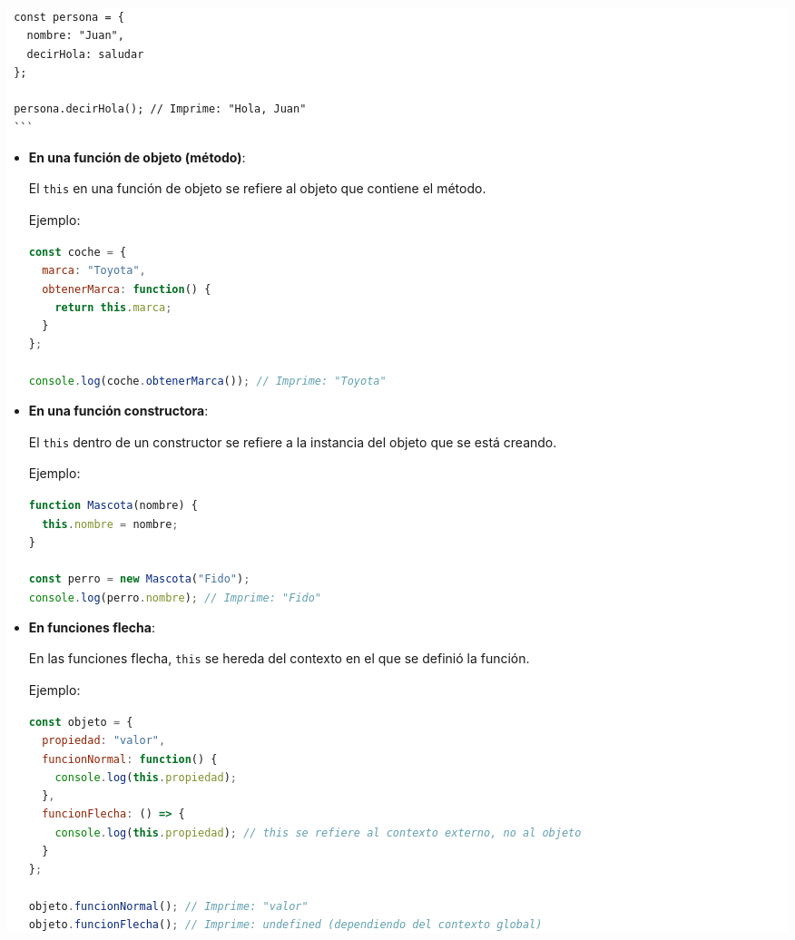      const persona = {
       nombre: "Juan",
       decirHola: saludar
     };
     
     persona.decirHola(); // Imprime: "Hola, Juan"
     ```

   - **En una función de objeto (método)**:

     El `this` en una función de objeto se refiere al objeto que contiene el método.
   
     Ejemplo:
     
     ```javascript
     const coche = {
       marca: "Toyota",
       obtenerMarca: function() {
         return this.marca;
       }
     };
     
     console.log(coche.obtenerMarca()); // Imprime: "Toyota"
     ```

   - **En una función constructora**:

     El `this` dentro de un constructor se refiere a la instancia del objeto que se está creando.
   
     Ejemplo:
     
     ```javascript
     function Mascota(nombre) {
       this.nombre = nombre;
     }
     
     const perro = new Mascota("Fido");
     console.log(perro.nombre); // Imprime: "Fido"
     ```

   - **En funciones flecha**:

     En las funciones flecha, `this` se hereda del contexto en el que se definió la función.
   
     Ejemplo:
     
     ```javascript
     const objeto = {
       propiedad: "valor",
       funcionNormal: function() {
         console.log(this.propiedad);
       },
       funcionFlecha: () => {
         console.log(this.propiedad); // this se refiere al contexto externo, no al objeto
       }
     };
     
     objeto.funcionNormal(); // Imprime: "valor"
     objeto.funcionFlecha(); // Imprime: undefined (dependiendo del contexto global)
     ```
     